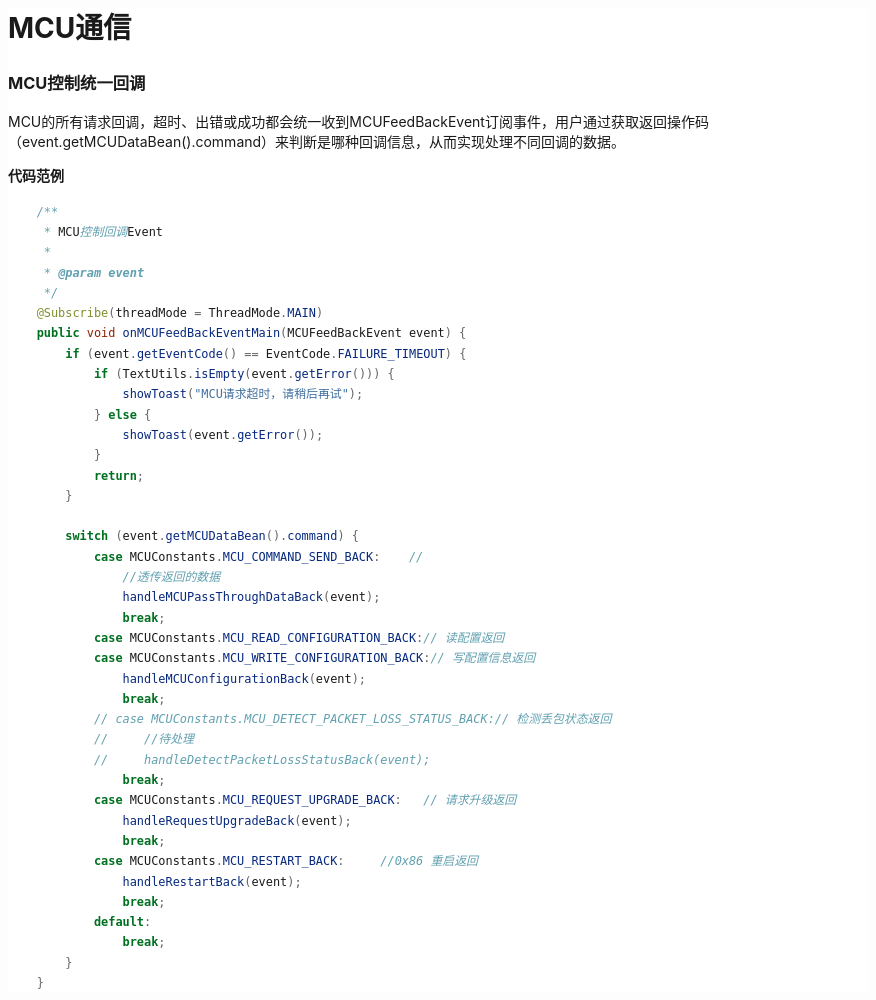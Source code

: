 # MCU通信
  

### MCU控制统一回调

MCU的所有请求回调，超时、出错或成功都会统一收到MCUFeedBackEvent订阅事件，用户通过获取返回操作码（event.getMCUDataBean().command）来判断是哪种回调信息，从而实现处理不同回调的数据。


**代码范例**

```java
    /**
     * MCU控制回调Event
     *
     * @param event
     */
    @Subscribe(threadMode = ThreadMode.MAIN)
    public void onMCUFeedBackEventMain(MCUFeedBackEvent event) {
        if (event.getEventCode() == EventCode.FAILURE_TIMEOUT) {
            if (TextUtils.isEmpty(event.getError())) {
                showToast("MCU请求超时，请稍后再试");
            } else {
                showToast(event.getError());
            }
            return;
        }

        switch (event.getMCUDataBean().command) {
            case MCUConstants.MCU_COMMAND_SEND_BACK:    //
                //透传返回的数据
                handleMCUPassThroughDataBack(event);
                break;
            case MCUConstants.MCU_READ_CONFIGURATION_BACK:// 读配置返回
            case MCUConstants.MCU_WRITE_CONFIGURATION_BACK:// 写配置信息返回
                handleMCUConfigurationBack(event);
                break;
            // case MCUConstants.MCU_DETECT_PACKET_LOSS_STATUS_BACK:// 检测丢包状态返回
            //     //待处理
            //     handleDetectPacketLossStatusBack(event);
                break;
            case MCUConstants.MCU_REQUEST_UPGRADE_BACK:   // 请求升级返回
                handleRequestUpgradeBack(event);
                break;
            case MCUConstants.MCU_RESTART_BACK:     //0x86 重启返回
                handleRestartBack(event);
                break;
            default:
                break;
        }
    }

```
